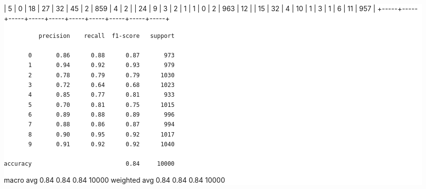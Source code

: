 |   5 |   0 |  18 |  27 |  32 |  45 |   2 | 859 |   4 |   2 |
|  24 |   9 |   3 |   2 |   1 |   1 |   0 |   2 | 963 |  12 |
|  15 |  32 |   4 |  10 |   1 |   3 |   1 |   6 |  11 | 957 |
+-----+-----+-----+-----+-----+-----+-----+-----+-----+-----+

              precision    recall  f1-score   support

           0       0.86      0.88      0.87       973
           1       0.94      0.92      0.93       979
           2       0.78      0.79      0.79      1030
           3       0.72      0.64      0.68      1023
           4       0.85      0.77      0.81       933
           5       0.70      0.81      0.75      1015
           6       0.89      0.88      0.89       996
           7       0.88      0.86      0.87       994
           8       0.90      0.95      0.92      1017
           9       0.91      0.92      0.92      1040

    accuracy                           0.84     10000
   macro avg       0.84      0.84      0.84     10000
weighted avg       0.84      0.84      0.84     10000